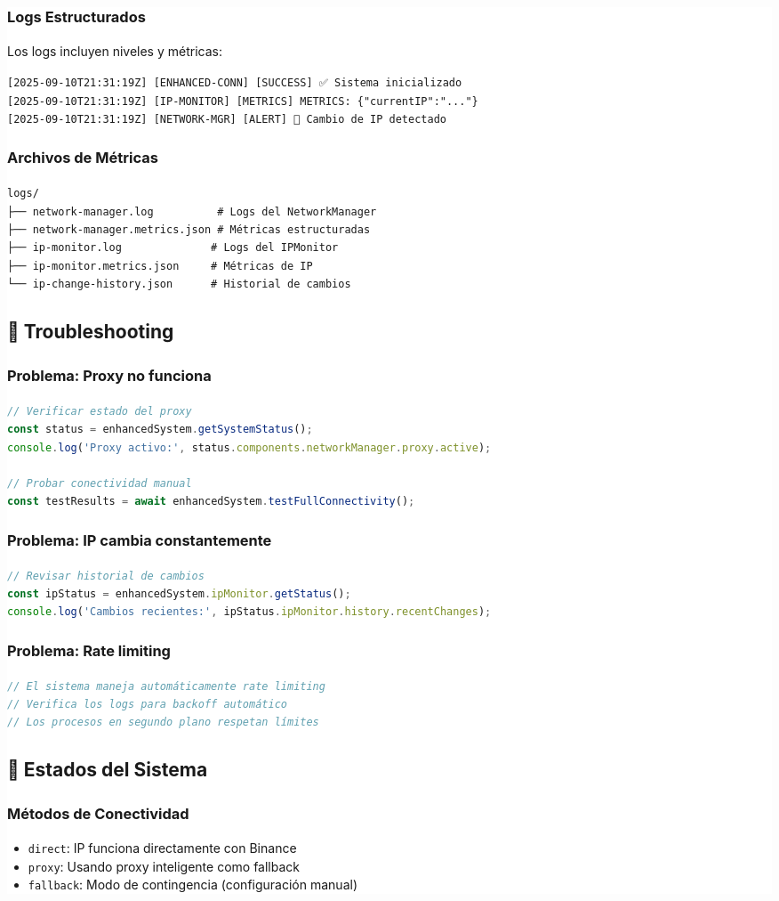 ### **Logs Estructurados**
Los logs incluyen niveles y métricas:
```
[2025-09-10T21:31:19Z] [ENHANCED-CONN] [SUCCESS] ✅ Sistema inicializado
[2025-09-10T21:31:19Z] [IP-MONITOR] [METRICS] METRICS: {"currentIP":"..."}
[2025-09-10T21:31:19Z] [NETWORK-MGR] [ALERT] 🚨 Cambio de IP detectado
```

### **Archivos de Métricas**
```
logs/
├── network-manager.log          # Logs del NetworkManager
├── network-manager.metrics.json # Métricas estructuradas
├── ip-monitor.log              # Logs del IPMonitor  
├── ip-monitor.metrics.json     # Métricas de IP
└── ip-change-history.json      # Historial de cambios
```

## 🔧 Troubleshooting

### **Problema: Proxy no funciona**
```javascript
// Verificar estado del proxy
const status = enhancedSystem.getSystemStatus();
console.log('Proxy activo:', status.components.networkManager.proxy.active);

// Probar conectividad manual
const testResults = await enhancedSystem.testFullConnectivity();
```

### **Problema: IP cambia constantemente**
```javascript
// Revisar historial de cambios
const ipStatus = enhancedSystem.ipMonitor.getStatus();
console.log('Cambios recientes:', ipStatus.ipMonitor.history.recentChanges);
```

### **Problema: Rate limiting**
```javascript
// El sistema maneja automáticamente rate limiting
// Verifica los logs para backoff automático
// Los procesos en segundo plano respetan límites
```

## 🚦 Estados del Sistema

### **Métodos de Conectividad**
- `direct`: IP funciona directamente con Binance
- `proxy`: Usando proxy inteligente como fallback
- `fallback`: Modo de contingencia (configuración manual)
